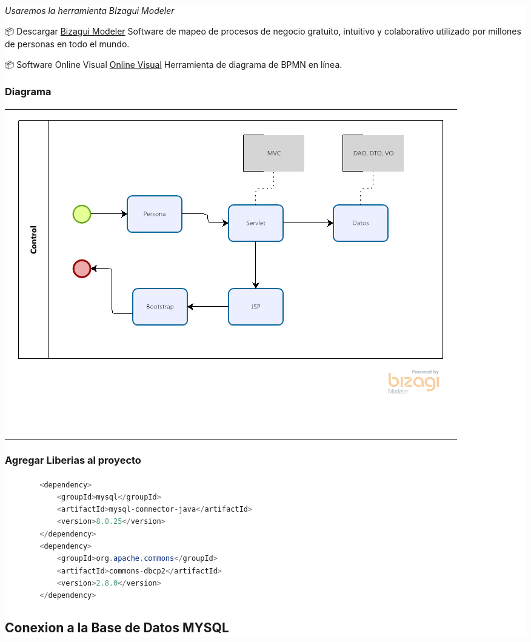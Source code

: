 
_Usaremos la herramienta BIzagui Modeler_

📦 Descargar [Bizagui Modeler](https://portal.bizagi.com/en/bizagi-modeler-download) Software de mapeo de procesos de negocio gratuito, intuitivo y colaborativo utilizado por millones de personas en todo el mundo.<br>

📦 Software Online Visual [Online Visual](https://online.visual-paradigm.com/diagrams/features/bpmn-tool/) Herramienta de diagrama de BPMN en línea.<br>

### Diagrama

<table align="center" >
  <tr>
    <td align="center" style="padding=0;width=50%;">
      <img align="center" style="padding=0;" src="../images/ControlCliente.png" />
    </td>
  </tr>
</table>

### Agregar Liberias al proyecto

```java
        <dependency>
            <groupId>mysql</groupId>
            <artifactId>mysql-connector-java</artifactId>
            <version>8.0.25</version>
        </dependency>
        <dependency>
            <groupId>org.apache.commons</groupId>
            <artifactId>commons-dbcp2</artifactId>
            <version>2.8.0</version>
        </dependency>
```
## Conexion a la Base de Datos MYSQL
